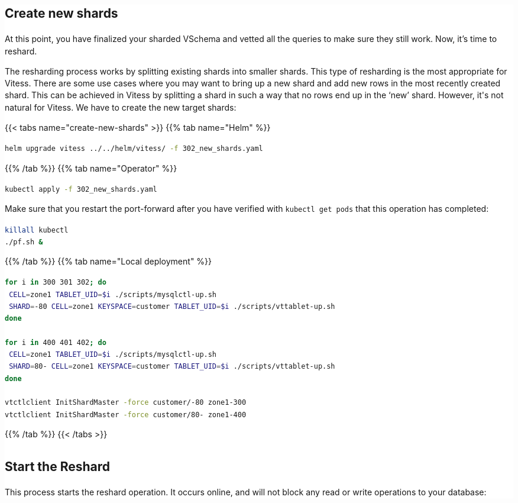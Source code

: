 
## Create new shards

At this point, you have finalized your sharded VSchema and vetted all the queries to make sure they still work. Now, it’s time to reshard.

The resharding process works by splitting existing shards into smaller shards. This type of resharding is the most appropriate for Vitess. There are some use cases where you may want to bring up a new shard and add new rows in the most recently created shard. This can be achieved in Vitess by splitting a shard in such a way that no rows end up in the ‘new’ shard. However, it's not natural for Vitess. We have to create the new target shards:

{{< tabs name="create-new-shards" >}} 
{{% tab name="Helm" %}}
```sh
helm upgrade vitess ../../helm/vitess/ -f 302_new_shards.yaml
```
{{% /tab %}}
{{% tab name="Operator" %}}
```bash
kubectl apply -f 302_new_shards.yaml
```

Make sure that you restart the port-forward after you have verified with `kubectl get pods` that this operation has completed:

```bash
killall kubectl
./pf.sh &
```
{{% /tab %}}
{{% tab name="Local deployment" %}}
``` sh
for i in 300 301 302; do
 CELL=zone1 TABLET_UID=$i ./scripts/mysqlctl-up.sh
 SHARD=-80 CELL=zone1 KEYSPACE=customer TABLET_UID=$i ./scripts/vttablet-up.sh
done

for i in 400 401 402; do
 CELL=zone1 TABLET_UID=$i ./scripts/mysqlctl-up.sh
 SHARD=80- CELL=zone1 KEYSPACE=customer TABLET_UID=$i ./scripts/vttablet-up.sh
done

vtctlclient InitShardMaster -force customer/-80 zone1-300
vtctlclient InitShardMaster -force customer/80- zone1-400
```
{{% /tab %}}
{{< /tabs >}}

## Start the Reshard

This process starts the reshard operation. It occurs online, and will not block any read or write operations to your database:
